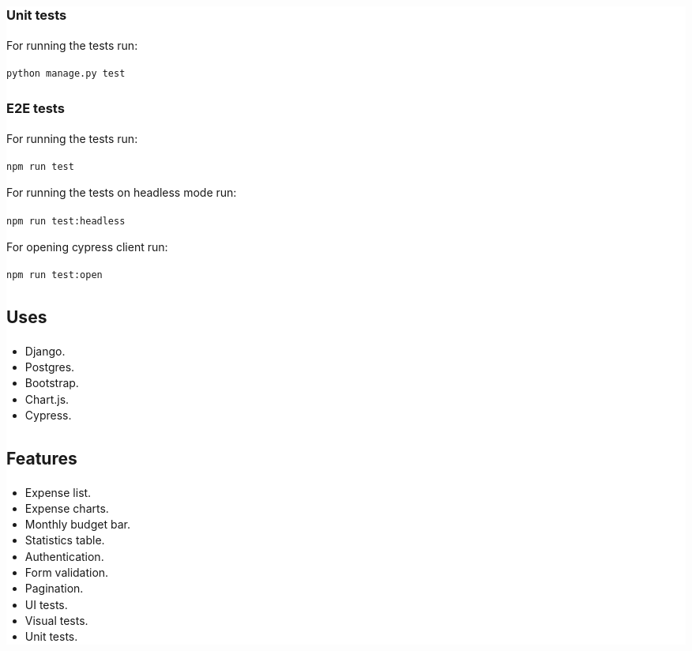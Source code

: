 ### Unit tests

For running the tests run:

    python manage.py test

### E2E tests

For running the tests run:

    npm run test

For running the tests on headless mode run:

    npm run test:headless

For opening cypress client run:

    npm run test:open

## Uses

- Django.
- Postgres.
- Bootstrap.
- Chart.js.
- Cypress.

## Features

- Expense list.
- Expense charts.
- Monthly budget bar.
- Statistics table.
- Authentication.
- Form validation.
- Pagination.
- UI tests.
- Visual tests.
- Unit tests.
